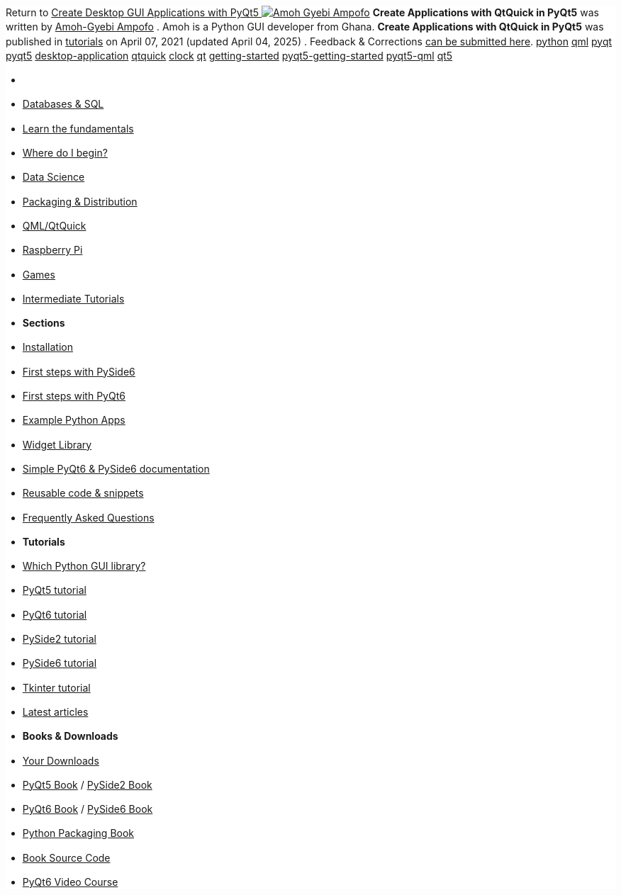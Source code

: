 Return to [Create Desktop GUI Applications with PyQt5 ](https://www.pythonguis.com/pyqt5-tutorial/)
[![Amoh Gyebi Ampofo](https://www.pythonguis.com/static/theme/images/authors/amoh-gyebi-ampofo.jpg)](https://www.pythonguis.com/authors/amoh-gyebi-ampofo/)
**Create Applications with QtQuick in PyQt5** was written by [Amoh-Gyebi Ampofo](https://www.pythonguis.com/authors/amoh-gyebi-ampofo/) . 
Amoh is a Python GUI developer from Ghana. 
**Create Applications with QtQuick in PyQt5** was published in [tutorials](https://www.pythonguis.com/tutorials/) on April 07, 2021 (updated April 04, 2025) . Feedback & Corrections [can be submitted here](https://tally.so/r/wbvxNE). 
[python](https://www.pythonguis.com/topics/python/) [ qml](https://www.pythonguis.com/topics/qml/) [pyqt](https://www.pythonguis.com/topics/pyqt/) [ pyqt5](https://www.pythonguis.com/topics/pyqt5/) [desktop-application](https://www.pythonguis.com/topics/desktop-application/) [qtquick](https://www.pythonguis.com/topics/qtquick/) [clock](https://www.pythonguis.com/topics/clock/) [qt](https://www.pythonguis.com/topics/qt/) [ getting-started](https://www.pythonguis.com/topics/getting-started/) [ pyqt5-getting-started](https://www.pythonguis.com/topics/pyqt5-getting-started/) [ pyqt5-qml](https://www.pythonguis.com/topics/pyqt5-qml/) [qt5](https://www.pythonguis.com/topics/qt5/)
  * [](https://www.pythonguis.com/ "Python GUIs")
  * [Databases & SQL](https://www.pythonguis.com/topics/databases/)
  * [Learn the fundamentals](https://www.pythonguis.com/topics/foundation/)
  * [Where do I begin?](https://www.pythonguis.com/topics/getting-started/)
  * [Data Science](https://www.pythonguis.com/topics/data-science/)
  * [Packaging & Distribution](https://www.pythonguis.com/topics/packaging/)
  * [QML/QtQuick](https://www.pythonguis.com/topics/qml/)
  * [Raspberry Pi](https://www.pythonguis.com/topics/raspberry-pi/)
  * [Games](https://www.pythonguis.com/topics/games/)
  * [Intermediate Tutorials](https://www.pythonguis.com/topics/intermediate/)


  * **Sections**
  * [Installation](https://www.pythonguis.com/installation/)
  * [First steps with PySide6](https://www.pythonguis.com/tutorials/pyside6-creating-your-first-window/)
  * [First steps with PyQt6](https://www.pythonguis.com/tutorials/pyqt6-creating-your-first-window/)
  * [Example Python Apps](https://www.pythonguis.com/examples/)
  * [Widget Library](https://www.pythonguis.com/widgets/)
  * [Simple PyQt6 & PySide6 documentation](https://www.pythonguis.com/docs/)
  * [Reusable code & snippets](https://www.pythonguis.com/code/)
  * [Frequently Asked Questions](https://www.pythonguis.com/faq/)


  * **Tutorials**
  * [Which Python GUI library?](https://www.pythonguis.com/faq/which-python-gui-library/)
  * [PyQt5 tutorial](https://www.pythonguis.com/pyqt5-tutorial/)
  * [PyQt6 tutorial](https://www.pythonguis.com/pyqt6-tutorial/)
  * [PySide2 tutorial](https://www.pythonguis.com/pyside2-tutorial/)
  * [PySide6 tutorial](https://www.pythonguis.com/pyside6-tutorial/)
  * [Tkinter tutorial](https://www.pythonguis.com/tkinter-tutorial/)
  * [Latest articles](https://www.pythonguis.com/blog/)


  * **Books & Downloads**
  * [ Your Downloads](https://www.martinfitzpatrick.com/library/)
  * [PyQt5 Book](https://www.pythonguis.com/pyqt5-book/) / [PySide2 Book](https://www.pythonguis.com/pyside2-book/)
  * [PyQt6 Book](https://www.pythonguis.com/pyqt6-book/) / [PySide6 Book](https://www.pythonguis.com/pyside6-book/)
  * [Python Packaging Book](https://www.pythonguis.com/packaging-book/)
  * [ Book Source Code](https://www.pythonguis.com/books/downloads/)
  * [ PyQt6 Video Course](https://www.martinfitzpatrick.com/pyqt6-crash-course/)
